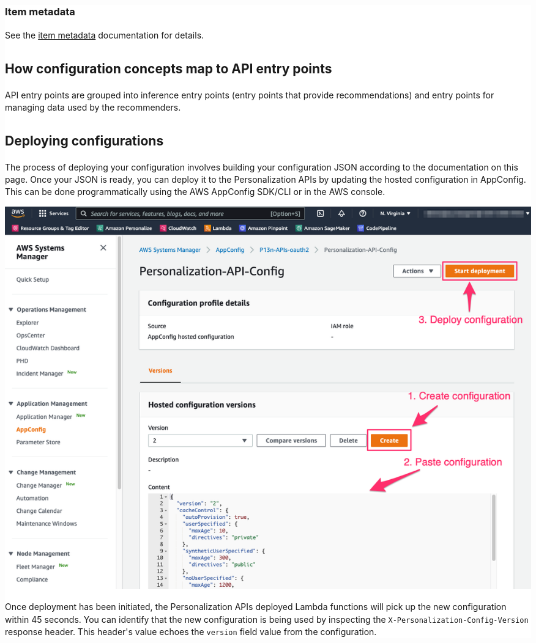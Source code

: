 ### Item metadata

See the [item metadata](./item_metadata.md) documentation for details.

## How configuration concepts map to API entry points

API entry points are grouped into inference entry points (entry points that provide recommendations) and entry points for managing data used by the recommenders.

## Deploying configurations

The process of deploying your configuration involves building your configuration JSON according to the documentation on this page. Once your JSON is ready, you can deploy it to the Personalization APIs by updating the hosted configuration in AppConfig. This can be done programmatically using the AWS AppConfig SDK/CLI or in the AWS console.

![AppConfig Deploy](../images/config-create.png)

Once deployment has been initiated, the Personalization APIs deployed Lambda functions will pick up the new configuration within 45 seconds. You can identify that the new configuration is being used by inspecting the `X-Personalization-Config-Version` response header. This header's value echoes the `version` field value from the configuration.
